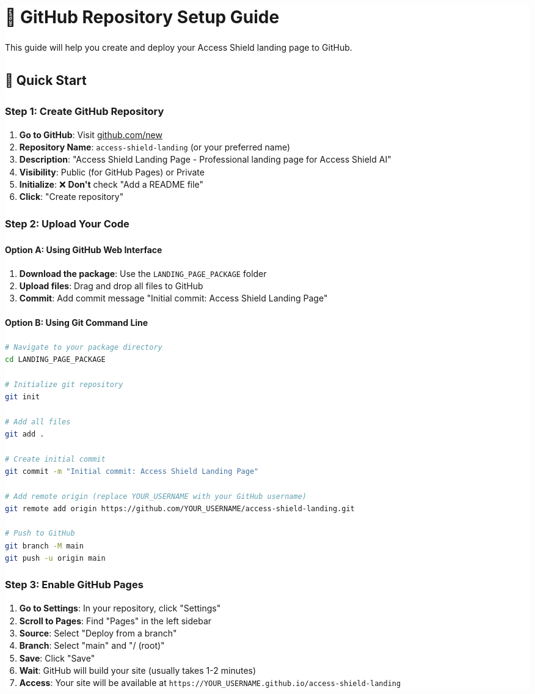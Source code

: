 # 🐙 GitHub Repository Setup Guide

This guide will help you create and deploy your Access Shield landing page to GitHub.

## 🚀 Quick Start

### Step 1: Create GitHub Repository

1. **Go to GitHub**: Visit [github.com/new](https://github.com/new)
2. **Repository Name**: `access-shield-landing` (or your preferred name)
3. **Description**: "Access Shield Landing Page - Professional landing page for Access Shield AI"
4. **Visibility**: Public (for GitHub Pages) or Private
5. **Initialize**: ❌ **Don't** check "Add a README file"
6. **Click**: "Create repository"

### Step 2: Upload Your Code

#### Option A: Using GitHub Web Interface
1. **Download the package**: Use the `LANDING_PAGE_PACKAGE` folder
2. **Upload files**: Drag and drop all files to GitHub
3. **Commit**: Add commit message "Initial commit: Access Shield Landing Page"

#### Option B: Using Git Command Line
```bash
# Navigate to your package directory
cd LANDING_PAGE_PACKAGE

# Initialize git repository
git init

# Add all files
git add .

# Create initial commit
git commit -m "Initial commit: Access Shield Landing Page"

# Add remote origin (replace YOUR_USERNAME with your GitHub username)
git remote add origin https://github.com/YOUR_USERNAME/access-shield-landing.git

# Push to GitHub
git branch -M main
git push -u origin main
```

### Step 3: Enable GitHub Pages

1. **Go to Settings**: In your repository, click "Settings"
2. **Scroll to Pages**: Find "Pages" in the left sidebar
3. **Source**: Select "Deploy from a branch"
4. **Branch**: Select "main" and "/ (root)"
5. **Save**: Click "Save"
6. **Wait**: GitHub will build your site (usually takes 1-2 minutes)
7. **Access**: Your site will be available at `https://YOUR_USERNAME.github.io/access-shield-landing`
